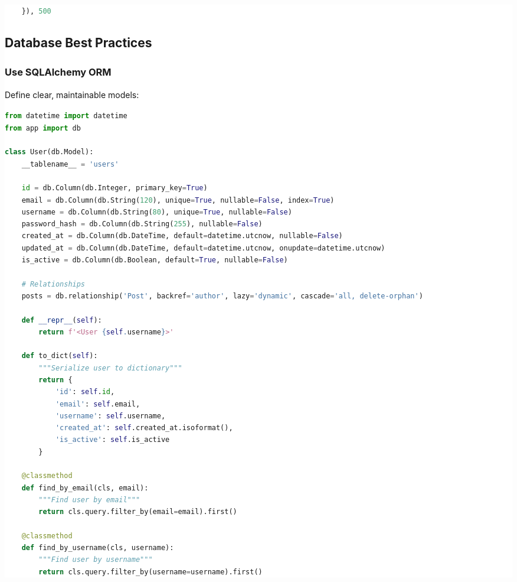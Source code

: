 ```python
    }), 500
```

## Database Best Practices

### Use SQLAlchemy ORM

Define clear, maintainable models:

```python
from datetime import datetime
from app import db

class User(db.Model):
    __tablename__ = 'users'
    
    id = db.Column(db.Integer, primary_key=True)
    email = db.Column(db.String(120), unique=True, nullable=False, index=True)
    username = db.Column(db.String(80), unique=True, nullable=False)
    password_hash = db.Column(db.String(255), nullable=False)
    created_at = db.Column(db.DateTime, default=datetime.utcnow, nullable=False)
    updated_at = db.Column(db.DateTime, default=datetime.utcnow, onupdate=datetime.utcnow)
    is_active = db.Column(db.Boolean, default=True, nullable=False)
    
    # Relationships
    posts = db.relationship('Post', backref='author', lazy='dynamic', cascade='all, delete-orphan')
    
    def __repr__(self):
        return f'<User {self.username}>'
    
    def to_dict(self):
        """Serialize user to dictionary"""
        return {
            'id': self.id,
            'email': self.email,
            'username': self.username,
            'created_at': self.created_at.isoformat(),
            'is_active': self.is_active
        }
    
    @classmethod
    def find_by_email(cls, email):
        """Find user by email"""
        return cls.query.filter_by(email=email).first()
    
    @classmethod
    def find_by_username(cls, username):
        """Find user by username"""
        return cls.query.filter_by(username=username).first()
```
